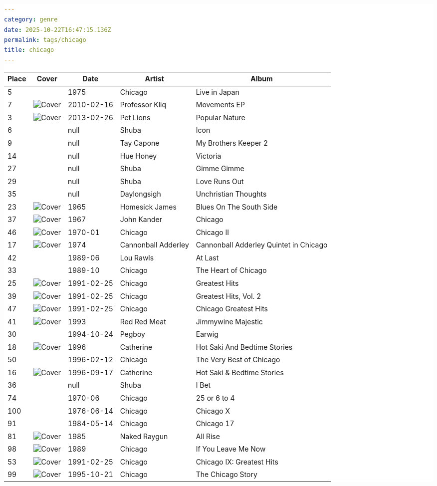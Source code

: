 ```yaml
---
category: genre
date: 2025-10-22T16:47:15.136Z
permalink: tags/chicago
title: chicago
---
```


| Place | Cover | Date | Artist | Album |
|---|---|---|---|---|
| 5 |  | 1975 | Chicago | Live in Japan |
| 7 | ![Cover](https://i.discogs.com/bPeI4cXts9iQJkQ40fgrxwPW-TZdT0ZozFVqXZXQfmY/rs:fit/g:sm/q:40/h:150/w:150/czM6Ly9kaXNjb2dz/LWRhdGFiYXNlLWlt/YWdlcy9SLTI2OTQz/NTItMTI5Njg2Nzc5/My5qcGVn.jpeg) | 2010-02-16 | Professor Kliq | Movements EP |
| 3 | ![Cover](https://i.discogs.com/yWgZrPS7s1nAgz8MwgbepQxmSkkvrlUb6zSH2ZosqD0/rs:fit/g:sm/q:40/h:150/w:150/czM6Ly9kaXNjb2dz/LWRhdGFiYXNlLWlt/YWdlcy9SLTcwNjAy/MzgtMTQzMjc2NDQw/MS02MTE4LmpwZWc.jpeg) | 2013-02-26 | Pet Lions | Popular Nature |
| 6 |  | null | Shuba | Icon |
| 9 |  | null | Tay Capone | My Brothers Keeper 2 |
| 14 |  | null | Hue Honey | Victoria |
| 27 |  | null | Shuba | Gimme Gimme |
| 29 |  | null | Shuba | Love Runs Out |
| 35 |  | null | Daylongsigh | Unchristian Thoughts |
| 23 | ![Cover](https://i.discogs.com/ckYM9Gs2IFxmvfYQNHa7ro21-bUgaeI8mD5_Vh_Lo34/rs:fit/g:sm/q:40/h:150/w:150/czM6Ly9kaXNjb2dz/LWRhdGFiYXNlLWlt/YWdlcy9SLTM1NjUx/NjYtMTMzNTQ4OTMw/MC5qcGVn.jpeg) | 1965 | Homesick James | Blues On The South Side |
| 37 | ![Cover](https://i.discogs.com/VuptGkl2bGKOpKA2Q65nTMP-IdEALRiO4vS3ajN2seg/rs:fit/g:sm/q:40/h:150/w:150/czM6Ly9kaXNjb2dz/LWRhdGFiYXNlLWlt/YWdlcy9SLTI1NTM0/NzYtMTI5MDE1MDc3/My5qcGVn.jpeg) | 1967 | John Kander | Chicago |
| 46 | ![Cover](https://lastfm.freetls.fastly.net/i/u/34s/82f003aeff414a0eb151d1b47d5bf658.png) | 1970-01 | Chicago | Chicago II |
| 17 | ![Cover](https://i.discogs.com/AWhEtUc35V69mknsZf6P-0cvc7ZXo2EJFVO-arO4PWE/rs:fit/g:sm/q:40/h:150/w:150/czM6Ly9kaXNjb2dz/LWRhdGFiYXNlLWlt/YWdlcy9SLTE1NzA2/MjgtMTIyOTIyMjg1/NC5qcGVn.jpeg) | 1974 | Cannonball Adderley | Cannonball Adderley Quintet in Chicago |
| 42 |  | 1989-06 | Lou Rawls | At Last |
| 33 |  | 1989-10 | Chicago | The Heart of Chicago |
| 25 | ![Cover](https://i.discogs.com/2caR_paR_lAp_fWt8F8EdkBoEEYvAfUQYs48-VZMcQs/rs:fit/g:sm/q:40/h:150/w:150/czM6Ly9kaXNjb2dz/LWRhdGFiYXNlLWlt/YWdlcy9SLTgyNjYz/MzQtMTYxMTk3NjU0/OS0zMTIyLmpwZWc.jpeg) | 1991-02-25 | Chicago | Greatest Hits |
| 39 | ![Cover](https://i.discogs.com/S9N-c9E_tsPpdU328Wdr21izTHYnp_7BgPo1iC1iR2E/rs:fit/g:sm/q:40/h:150/w:150/czM6Ly9kaXNjb2dz/LWRhdGFiYXNlLWlt/YWdlcy9SLTU3ODM1/OTItMTQwMjU0NjY5/My02OTYxLmpwZWc.jpeg) | 1991-02-25 | Chicago | Greatest Hits, Vol. 2 |
| 47 | ![Cover](https://i.discogs.com/Rx46Q7kc8LD5ryKY27Nt2jXd8b0uG5Lc_V9WwWM0q04/rs:fit/g:sm/q:40/h:150/w:150/czM6Ly9kaXNjb2dz/LWRhdGFiYXNlLWlt/YWdlcy9SLTI2NDIw/MTA1LTE2Nzg4MTM3/MjYtODE1OS5qcGVn.jpeg) | 1991-02-25 | Chicago | Chicago Greatest Hits |
| 41 | ![Cover](https://i.discogs.com/5A9U8EMWRvjls_ycjsMM3DH1tHFEe2HAj69ZlT3a36k/rs:fit/g:sm/q:40/h:150/w:150/czM6Ly9kaXNjb2dz/LWRhdGFiYXNlLWlt/YWdlcy9SLTg5MTA0/NS0xNTA3Mjk2MDY3/LTUyODguanBlZw.jpeg) | 1993 | Red Red Meat | Jimmywine Majestic |
| 30 |  | 1994-10-24 | Pegboy | Earwig |
| 18 | ![Cover](https://i.discogs.com/ihHZ8a1TWVFcvN1iq06YtUo9OctcTmp8nqfTlQWPAOo/rs:fit/g:sm/q:40/h:150/w:150/czM6Ly9kaXNjb2dz/LWRhdGFiYXNlLWlt/YWdlcy9SLTkzMjc0/NC0xNTQ2MDQzNzc0/LTI3NjIuanBlZw.jpeg) | 1996 | Catherine | Hot Saki And Bedtime Stories |
| 50 |  | 1996-02-12 | Chicago | The Very Best of Chicago |
| 16 | ![Cover](https://i.discogs.com/ihHZ8a1TWVFcvN1iq06YtUo9OctcTmp8nqfTlQWPAOo/rs:fit/g:sm/q:40/h:150/w:150/czM6Ly9kaXNjb2dz/LWRhdGFiYXNlLWlt/YWdlcy9SLTkzMjc0/NC0xNTQ2MDQzNzc0/LTI3NjIuanBlZw.jpeg) | 1996-09-17 | Catherine | Hot Saki &amp; Bedtime Stories |
| 36 |  | null | Shuba | I Bet |
| 74 |  | 1970-06 | Chicago | 25 or 6 to 4 |
| 100 |  | 1976-06-14 | Chicago | Chicago X |
| 91 |  | 1984-05-14 | Chicago | Chicago 17 |
| 81 | ![Cover](https://i.discogs.com/zRjmAefX0WUtwo26jvQyIWaYwcUtdjz-93loYe3eHDY/rs:fit/g:sm/q:40/h:150/w:150/czM6Ly9kaXNjb2dz/LWRhdGFiYXNlLWlt/YWdlcy9SLTYxNTc2/Mi0xNDQ1NzQwOTM4/LTc4NDcuanBlZw.jpeg) | 1985 | Naked Raygun | All Rise |
| 98 | ![Cover](https://i.discogs.com/gURB6wFkTRPu4EYJzESXS3JyKCpQhhPPVjjY97SwsSM/rs:fit/g:sm/q:40/h:150/w:150/czM6Ly9kaXNjb2dz/LWRhdGFiYXNlLWlt/YWdlcy9SLTM0NTU5/MTEtMTM5NTQxODA1/NS04NTcxLmpwZWc.jpeg) | 1989 | Chicago | If You Leave Me Now |
| 53 | ![Cover](https://i.discogs.com/Rx46Q7kc8LD5ryKY27Nt2jXd8b0uG5Lc_V9WwWM0q04/rs:fit/g:sm/q:40/h:150/w:150/czM6Ly9kaXNjb2dz/LWRhdGFiYXNlLWlt/YWdlcy9SLTI2NDIw/MTA1LTE2Nzg4MTM3/MjYtODE1OS5qcGVn.jpeg) | 1991-02-25 | Chicago | Chicago IX: Greatest Hits |
| 99 | ![Cover](https://lastfm.freetls.fastly.net/i/u/34s/f1a659bf1426f9bb6ebe4cf93d790374.png) | 1995-10-21 | Chicago | The Chicago Story |